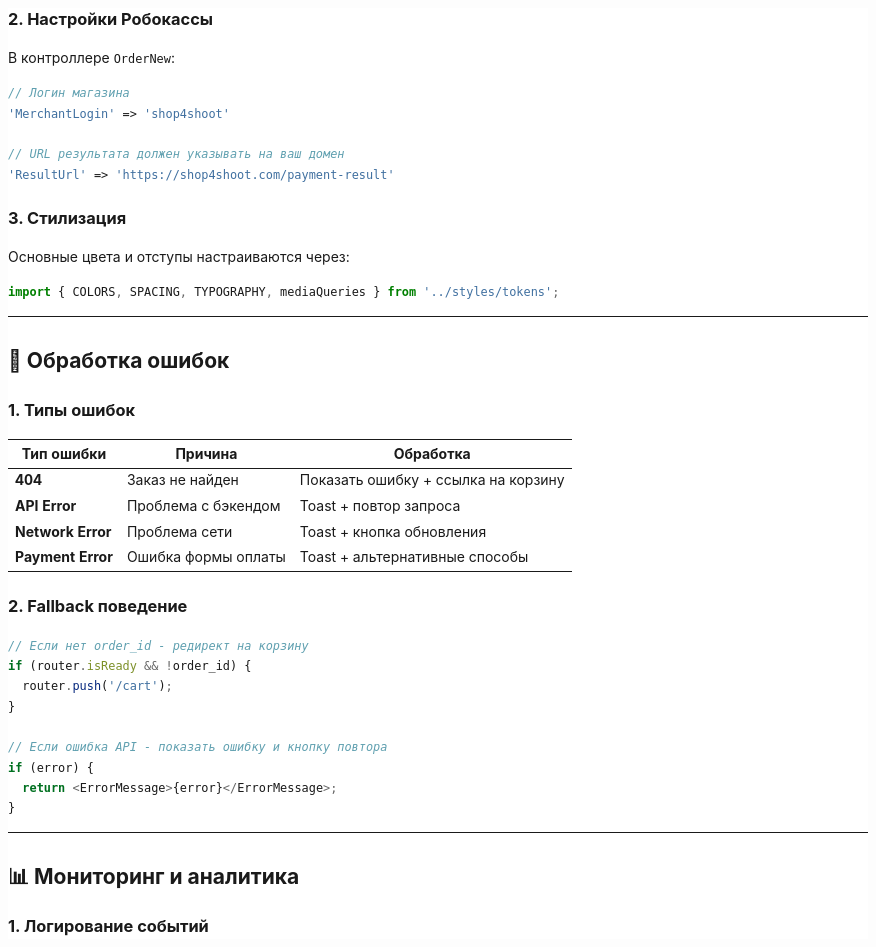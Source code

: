 ### 2. Настройки Робокассы

В контроллере `OrderNew`:
```php
// Логин магазина
'MerchantLogin' => 'shop4shoot'

// URL результата должен указывать на ваш домен
'ResultUrl' => 'https://shop4shoot.com/payment-result'
```

### 3. Стилизация

Основные цвета и отступы настраиваются через:
```javascript
import { COLORS, SPACING, TYPOGRAPHY, mediaQueries } from '../styles/tokens';
```

---

## 🚨 Обработка ошибок

### 1. Типы ошибок

| Тип ошибки | Причина | Обработка |
|------------|---------|-----------|
| **404** | Заказ не найден | Показать ошибку + ссылка на корзину |
| **API Error** | Проблема с бэкендом | Toast + повтор запроса |
| **Network Error** | Проблема сети | Toast + кнопка обновления |
| **Payment Error** | Ошибка формы оплаты | Toast + альтернативные способы |

### 2. Fallback поведение

```javascript
// Если нет order_id - редирект на корзину
if (router.isReady && !order_id) {
  router.push('/cart');
}

// Если ошибка API - показать ошибку и кнопку повтора
if (error) {
  return <ErrorMessage>{error}</ErrorMessage>;
}
```

---

## 📊 Мониторинг и аналитика

### 1. Логирование событий
